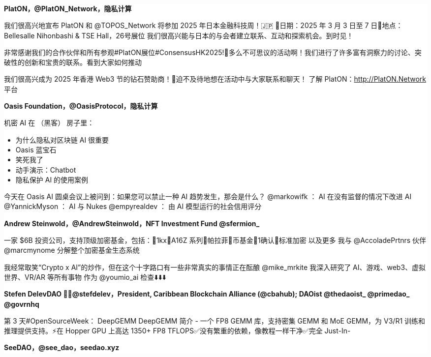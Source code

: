 **PlatON，@PlatON_Network，隐私计算**

我们很高兴地宣布 PlatON 和
@TOPOS_Network
将参加 2025 年日本金融科技周！🇯🇵
📅日期：2025 年 3 月 3 日至 7 日📍地点：Bellesalle Nihonbashi & TSE Hall，26号展位
我们很高兴能与日本的与会者建立联系、互动和探索机会。到时见！

非常感谢我们的合作伙伴和所有参观#PlatON展位#ConsensusHK2025!🙏多么不可思议的活动啊！我们进行了许多富有洞察力的讨论、突破性的创新和宝贵的联系。看到大家如何推动

我们很高兴成为 2025 年香港 Web3 节的钻石赞助商！🌟迫不及待地想在活动中与大家联系和聊天！
了解 PlatON：http://PlatON.Network 平台

**Oasis Foundation，@OasisProtocol，隐私计算**

机密 AI 在 （黑客） 房子里：
- 为什么隐私对区块链 AI 很重要
- Oasis 蓝宝石
- 笑死我了
- 动手演示：Chatbot
- 隐私保护 AI 的使用案例

今天在 Oasis AI 圆桌会议上被问到：如果您可以禁止一种 AI 趋势发生，那会是什么？
@markowifk
： AI 在没有监督的情况下改进 AI
@YannickMyson
： AI 与 Nukes
@empyrealdev
： 由 AI 模型运行的社会信用评分



**Andrew Steinwold，@AndrewSteinwold，NFT Investment Fund @sfermion_**

一家 $6B 投资公司，支持顶级加密基金，包括：🔹1kx🔹A16Z 系列🔹帕拉菲🔹币基金🔹1确认🔹标准加密
以及更多
我与
@AccoladePrtnrs
伙伴
@marcmynome
分解整个加密基金生态系统

我经常取笑“Crypto x AI”的炒作，但在这个十字路口有一些非常真实的事情正在酝酿
@mike_mrkite
我深入研究了 AI、游戏、web3、虚拟世界、VR/AR 等所有事物
作为
@youmio_ai
检查⬇️⬇️⬇️

**Stefen DelevDAO ，@stefdelev，President, Caribbean Blockchain Alliance (@cbahub); DAOist @thedaoist_ @primedao_ @govrnhq**

第 3 天#OpenSourceWeek： DeepGEMM
DeepGEMM 简介 - 一个 FP8 GEMM 库，支持密集 GEMM 和 MoE GEMM，为 V3/R1 训练和推理提供支持。⚡在 Hopper GPU 上高达 1350+ FP8 TFLOPS✅没有繁重的依赖，像教程一样干净✅完全 Just-In-

**SeeDAO，@see_dao，seedao.xyz**
